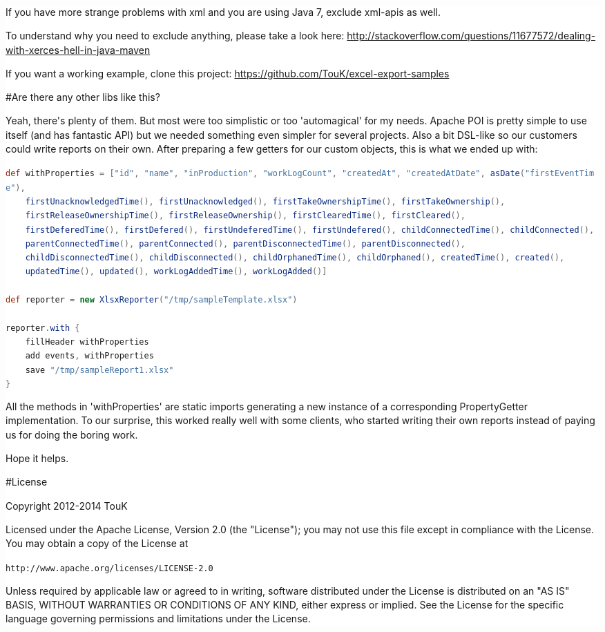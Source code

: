 If you have more strange problems with xml and you are using Java 7, exclude xml-apis as well.

To understand why you need to exclude anything, please take a look here: http://stackoverflow.com/questions/11677572/dealing-with-xerces-hell-in-java-maven

If you want a working example, clone this project: https://github.com/TouK/excel-export-samples

#Are there any other libs like this?

Yeah, there's plenty of them. But most were too simplistic or too 'automagical' for my needs. Apache POI is pretty simple to use itself (and has fantastic API) but we needed something even simpler for several projects. Also a bit DSL-like so our customers could write reports on their own. After preparing a few getters for our custom objects, this is what we ended up with:
```groovy
def withProperties = ["id", "name", "inProduction", "workLogCount", "createdAt", "createdAtDate", asDate("firstEventTime"),
    firstUnacknowledgedTime(), firstUnacknowledged(), firstTakeOwnershipTime(), firstTakeOwnership(),
    firstReleaseOwnershipTime(), firstReleaseOwnership(), firstClearedTime(), firstCleared(),
    firstDeferedTime(), firstDefered(), firstUndeferedTime(), firstUndefered(), childConnectedTime(), childConnected(),
    parentConnectedTime(), parentConnected(), parentDisconnectedTime(), parentDisconnected(),
    childDisconnectedTime(), childDisconnected(), childOrphanedTime(), childOrphaned(), createdTime(), created(),
    updatedTime(), updated(), workLogAddedTime(), workLogAdded()]

def reporter = new XlsxReporter("/tmp/sampleTemplate.xlsx")

reporter.with {
    fillHeader withProperties
    add events, withProperties
    save "/tmp/sampleReport1.xlsx"
}
```
All the methods in 'withProperties' are static imports generating a new instance of a corresponding PropertyGetter implementation. To our surprise, this worked really well with some clients, who started writing their own reports instead of paying us for doing the boring work.

Hope it helps.

#License

Copyright 2012-2014 TouK

Licensed under the Apache License, Version 2.0 (the "License");
you may not use this file except in compliance with the License.
You may obtain a copy of the License at

    http://www.apache.org/licenses/LICENSE-2.0

Unless required by applicable law or agreed to in writing, software
distributed under the License is distributed on an "AS IS" BASIS,
WITHOUT WARRANTIES OR CONDITIONS OF ANY KIND, either express or implied.
See the License for the specific language governing permissions and
limitations under the License.
